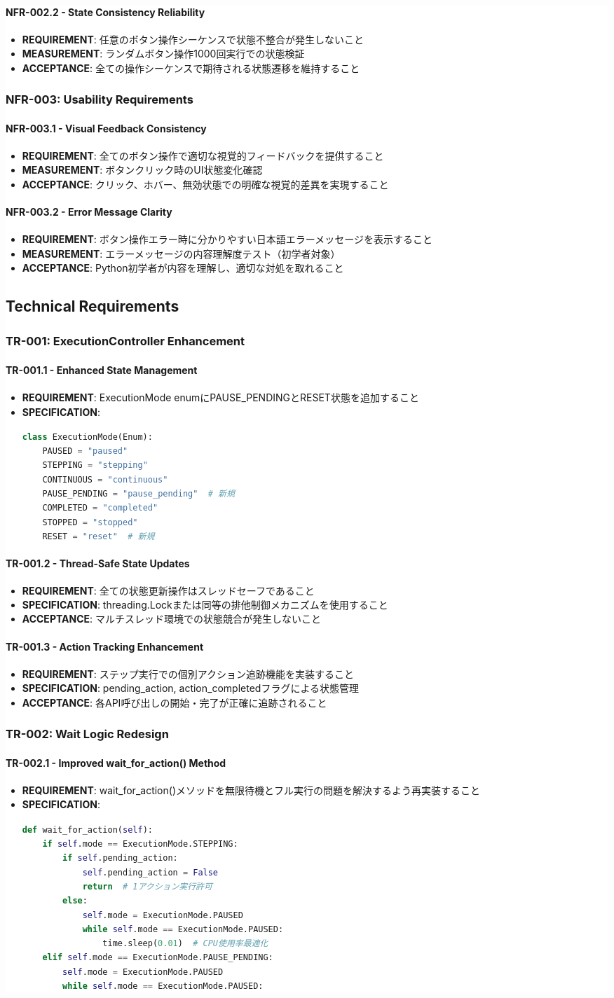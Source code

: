 #### NFR-002.2 - State Consistency Reliability
- **REQUIREMENT**: 任意のボタン操作シーケンスで状態不整合が発生しないこと
- **MEASUREMENT**: ランダムボタン操作1000回実行での状態検証
- **ACCEPTANCE**: 全ての操作シーケンスで期待される状態遷移を維持すること

### NFR-003: Usability Requirements

#### NFR-003.1 - Visual Feedback Consistency
- **REQUIREMENT**: 全てのボタン操作で適切な視覚的フィードバックを提供すること
- **MEASUREMENT**: ボタンクリック時のUI状態変化確認
- **ACCEPTANCE**: クリック、ホバー、無効状態での明確な視覚的差異を実現すること

#### NFR-003.2 - Error Message Clarity
- **REQUIREMENT**: ボタン操作エラー時に分かりやすい日本語エラーメッセージを表示すること
- **MEASUREMENT**: エラーメッセージの内容理解度テスト（初学者対象）
- **ACCEPTANCE**: Python初学者が内容を理解し、適切な対処を取れること

## Technical Requirements

### TR-001: ExecutionController Enhancement

#### TR-001.1 - Enhanced State Management
- **REQUIREMENT**: ExecutionMode enumにPAUSE_PENDINGとRESET状態を追加すること
- **SPECIFICATION**: 
  ```python
  class ExecutionMode(Enum):
      PAUSED = "paused"
      STEPPING = "stepping"
      CONTINUOUS = "continuous"
      PAUSE_PENDING = "pause_pending"  # 新規
      COMPLETED = "completed"  
      STOPPED = "stopped"
      RESET = "reset"  # 新規
  ```

#### TR-001.2 - Thread-Safe State Updates
- **REQUIREMENT**: 全ての状態更新操作はスレッドセーフであること
- **SPECIFICATION**: threading.Lockまたは同等の排他制御メカニズムを使用すること
- **ACCEPTANCE**: マルチスレッド環境での状態競合が発生しないこと

#### TR-001.3 - Action Tracking Enhancement  
- **REQUIREMENT**: ステップ実行での個別アクション追跡機能を実装すること
- **SPECIFICATION**: pending_action, action_completedフラグによる状態管理
- **ACCEPTANCE**: 各API呼び出しの開始・完了が正確に追跡されること

### TR-002: Wait Logic Redesign

#### TR-002.1 - Improved wait_for_action() Method
- **REQUIREMENT**: wait_for_action()メソッドを無限待機とフル実行の問題を解決するよう再実装すること
- **SPECIFICATION**:
  ```python
  def wait_for_action(self):
      if self.mode == ExecutionMode.STEPPING:
          if self.pending_action:
              self.pending_action = False
              return  # 1アクション実行許可
          else:
              self.mode = ExecutionMode.PAUSED
              while self.mode == ExecutionMode.PAUSED:
                  time.sleep(0.01)  # CPU使用率最適化
      elif self.mode == ExecutionMode.PAUSE_PENDING:
          self.mode = ExecutionMode.PAUSED
          while self.mode == ExecutionMode.PAUSED:
  ```